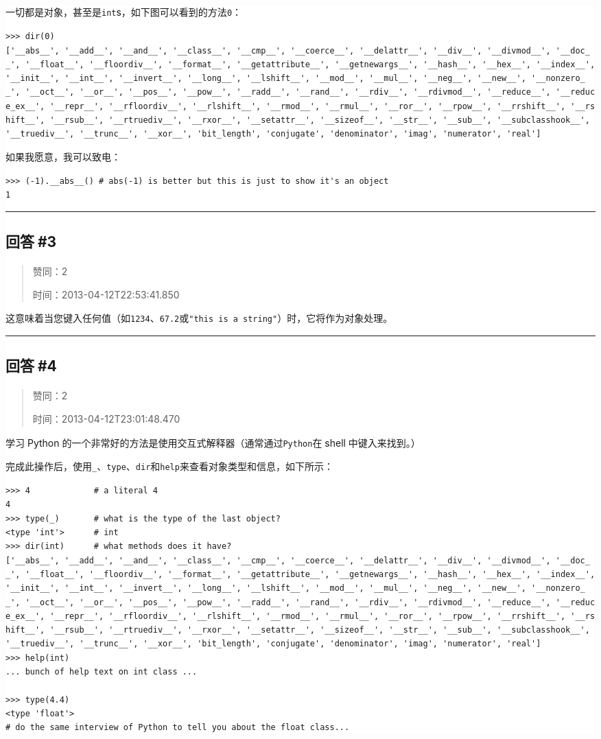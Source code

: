 一切都是对象，甚至是`int`s，如下图可以看到的方法`0`：

```
>>> dir(0)
['__abs__', '__add__', '__and__', '__class__', '__cmp__', '__coerce__', '__delattr__', '__div__', '__divmod__', '__doc__', '__float__', '__floordiv__', '__format__', '__getattribute__', '__getnewargs__', '__hash__', '__hex__', '__index__', '__init__', '__int__', '__invert__', '__long__', '__lshift__', '__mod__', '__mul__', '__neg__', '__new__', '__nonzero__', '__oct__', '__or__', '__pos__', '__pow__', '__radd__', '__rand__', '__rdiv__', '__rdivmod__', '__reduce__', '__reduce_ex__', '__repr__', '__rfloordiv__', '__rlshift__', '__rmod__', '__rmul__', '__ror__', '__rpow__', '__rrshift__', '__rshift__', '__rsub__', '__rtruediv__', '__rxor__', '__setattr__', '__sizeof__', '__str__', '__sub__', '__subclasshook__', '__truediv__', '__trunc__', '__xor__', 'bit_length', 'conjugate', 'denominator', 'imag', 'numerator', 'real'] 
```

如果我愿意，我可以致电：

```
>>> (-1).__abs__() # abs(-1) is better but this is just to show it's an object
1 
```

* * *

## 回答 #3

> 赞同：2
> 
> 时间：2013-04-12T22:53:41.850

这意味着当您键入任何值（如`1234`、`67.2`或`"this is a string"`）时，它将作为对象处理。

* * *

## 回答 #4

> 赞同：2
> 
> 时间：2013-04-12T23:01:48.470

学习 Python 的一个非常好的方法是使用交互式解释器（通常通过`Python`在 shell 中键入来找到。）

完成此操作后，使用`_`、`type`、`dir`和`help`来查看对象类型和信息，如下所示：

```
>>> 4             # a literal 4
4
>>> type(_)       # what is the type of the last object?
<type 'int'>      # int
>>> dir(int)      # what methods does it have?
['__abs__', '__add__', '__and__', '__class__', '__cmp__', '__coerce__', '__delattr__', '__div__', '__divmod__', '__doc__', '__float__', '__floordiv__', '__format__', '__getattribute__', '__getnewargs__', '__hash__', '__hex__', '__index__', '__init__', '__int__', '__invert__', '__long__', '__lshift__', '__mod__', '__mul__', '__neg__', '__new__', '__nonzero__', '__oct__', '__or__', '__pos__', '__pow__', '__radd__', '__rand__', '__rdiv__', '__rdivmod__', '__reduce__', '__reduce_ex__', '__repr__', '__rfloordiv__', '__rlshift__', '__rmod__', '__rmul__', '__ror__', '__rpow__', '__rrshift__', '__rshift__', '__rsub__', '__rtruediv__', '__rxor__', '__setattr__', '__sizeof__', '__str__', '__sub__', '__subclasshook__', '__truediv__', '__trunc__', '__xor__', 'bit_length', 'conjugate', 'denominator', 'imag', 'numerator', 'real']
>>> help(int)
... bunch of help text on int class ...

>>> type(4.4)
<type 'float'>
# do the same interview of Python to tell you about the float class... 
```
